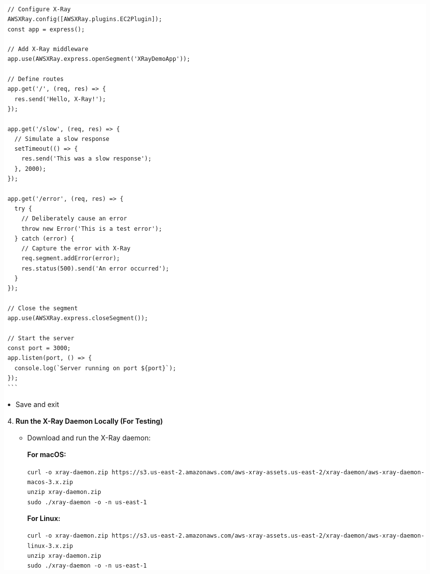      // Configure X-Ray
     AWSXRay.config([AWSXRay.plugins.EC2Plugin]);
     const app = express();
     
     // Add X-Ray middleware
     app.use(AWSXRay.express.openSegment('XRayDemoApp'));
     
     // Define routes
     app.get('/', (req, res) => {
       res.send('Hello, X-Ray!');
     });
     
     app.get('/slow', (req, res) => {
       // Simulate a slow response
       setTimeout(() => {
         res.send('This was a slow response');
       }, 2000);
     });
     
     app.get('/error', (req, res) => {
       try {
         // Deliberately cause an error
         throw new Error('This is a test error');
       } catch (error) {
         // Capture the error with X-Ray
         req.segment.addError(error);
         res.status(500).send('An error occurred');
       }
     });
     
     // Close the segment
     app.use(AWSXRay.express.closeSegment());
     
     // Start the server
     const port = 3000;
     app.listen(port, () => {
       console.log(`Server running on port ${port}`);
     });
     ```
   - Save and exit

4. **Run the X-Ray Daemon Locally (For Testing)**
   - Download and run the X-Ray daemon:
     
     **For macOS:**
     ```
     curl -o xray-daemon.zip https://s3.us-east-2.amazonaws.com/aws-xray-assets.us-east-2/xray-daemon/aws-xray-daemon-macos-3.x.zip
     unzip xray-daemon.zip
     sudo ./xray-daemon -o -n us-east-1
     ```
     
     **For Linux:**
     ```
     curl -o xray-daemon.zip https://s3.us-east-2.amazonaws.com/aws-xray-assets.us-east-2/xray-daemon/aws-xray-daemon-linux-3.x.zip
     unzip xray-daemon.zip
     sudo ./xray-daemon -o -n us-east-1
     ```
     